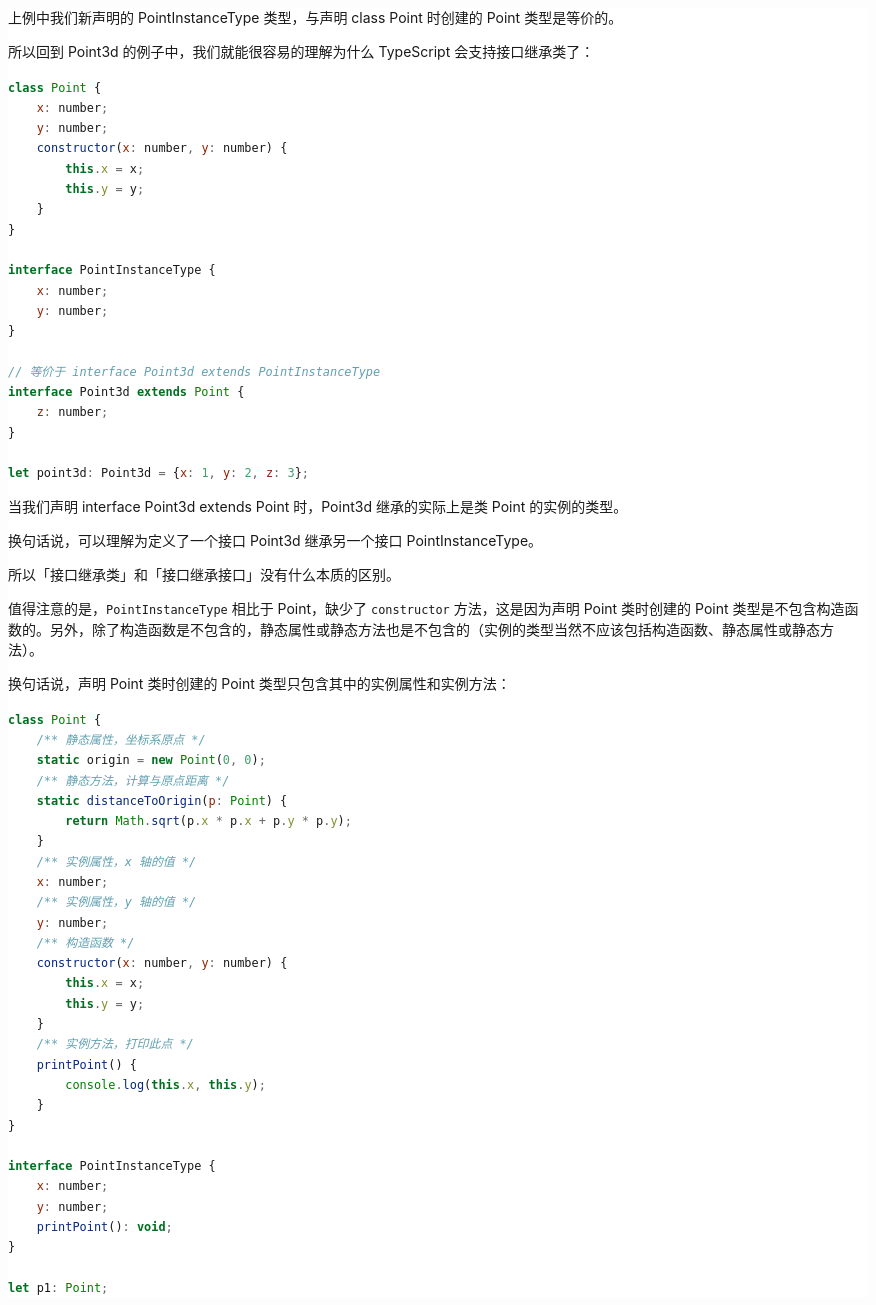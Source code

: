 上例中我们新声明的 PointInstanceType 类型，与声明 class Point 时创建的 Point 类型是等价的。

所以回到 Point3d 的例子中，我们就能很容易的理解为什么 TypeScript 会支持接口继承类了：

```js
class Point {
    x: number;
    y: number;
    constructor(x: number, y: number) {
        this.x = x;
        this.y = y;
    }
}

interface PointInstanceType {
    x: number;
    y: number;
}

// 等价于 interface Point3d extends PointInstanceType
interface Point3d extends Point {
    z: number;
}

let point3d: Point3d = {x: 1, y: 2, z: 3};
```
当我们声明 interface Point3d extends Point 时，Point3d 继承的实际上是类 Point 的实例的类型。

换句话说，可以理解为定义了一个接口 Point3d 继承另一个接口 PointInstanceType。

所以「接口继承类」和「接口继承接口」没有什么本质的区别。

值得注意的是，`PointInstanceType` 相比于 Point，缺少了 `constructor` 方法，这是因为声明 Point 类时创建的 Point 类型是不包含构造函数的。另外，除了构造函数是不包含的，静态属性或静态方法也是不包含的（实例的类型当然不应该包括构造函数、静态属性或静态方法）。

换句话说，声明 Point 类时创建的 Point 类型只包含其中的实例属性和实例方法：

```js
class Point {
    /** 静态属性，坐标系原点 */
    static origin = new Point(0, 0);
    /** 静态方法，计算与原点距离 */
    static distanceToOrigin(p: Point) {
        return Math.sqrt(p.x * p.x + p.y * p.y);
    }
    /** 实例属性，x 轴的值 */
    x: number;
    /** 实例属性，y 轴的值 */
    y: number;
    /** 构造函数 */
    constructor(x: number, y: number) {
        this.x = x;
        this.y = y;
    }
    /** 实例方法，打印此点 */
    printPoint() {
        console.log(this.x, this.y);
    }
}

interface PointInstanceType {
    x: number;
    y: number;
    printPoint(): void;
}

let p1: Point;
```